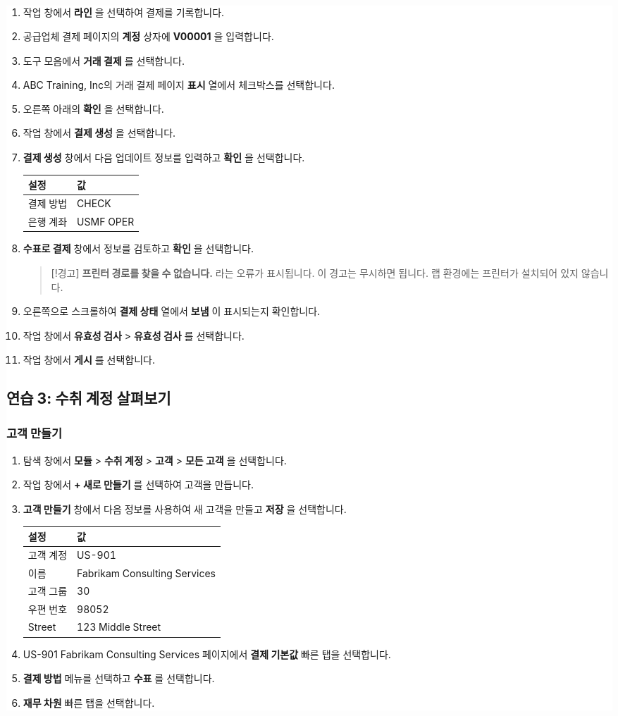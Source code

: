 1. 작업 창에서 **라인** 을 선택하여 결제를 기록합니다.

1. 공급업체 결제 페이지의 **계정** 상자에 **V00001** 을 입력합니다.

1. 도구 모음에서 **거래 결제** 를 선택합니다.

1. ABC Training, Inc의 거래 결제 페이지 **표시** 열에서 체크박스를 선택합니다.

1. 오른쪽 아래의 **확인** 을 선택합니다.

1. 작업 창에서 **결제 생성** 을 선택합니다.

1. **결제 생성** 창에서 다음 업데이트 정보를 입력하고 **확인** 을 선택합니다.

    | **설정**| **값**|
    | :--- | :--- |
    | 결제 방법| CHECK|
    | 은행 계좌| USMF OPER|

1. **수표로 결제** 창에서 정보를 검토하고 **확인** 을 선택합니다.

    >[!경고] **프린터 경로를 찾을 수 없습니다.** 라는 오류가 표시됩니다. 이 경고는 무시하면 됩니다. 랩 환경에는 프린터가 설치되어 있지 않습니다.

1. 오른쪽으로 스크롤하여 **결제 상태** 열에서 **보냄** 이 표시되는지 확인합니다.

1. 작업 창에서 **유효성 검사** > **유효성 검사** 를 선택합니다.

1. 작업 창에서 **게시** 를 선택합니다.

## <a name="exercise-3-explore-accounts-receivable"></a>연습 3: 수취 계정 살펴보기

### <a name="create-a-customer"></a>고객 만들기

1. 탐색 창에서 **모듈** > **수취 계정** > **고객** > **모든 고객** 을 선택합니다.

1. 작업 창에서 **+ 새로 만들기** 를 선택하여 고객을 만듭니다.

1. **고객 만들기** 창에서 다음 정보를 사용하여 새 고객을 만들고 **저장** 을 선택합니다.

    | **설정**| **값**|
    | :--- | :--- |
    | 고객 계정| US-901|
    | 이름| Fabrikam Consulting Services|
    | 고객 그룹| 30|
    | 우편 번호| 98052|
    | Street| 123 Middle Street|

1. US-901 Fabrikam Consulting Services 페이지에서 **결제 기본값** 빠른 탭을 선택합니다.

1. **결제 방법** 메뉴를 선택하고 **수표** 를 선택합니다.

1. **재무 차원** 빠른 탭을 선택합니다.
